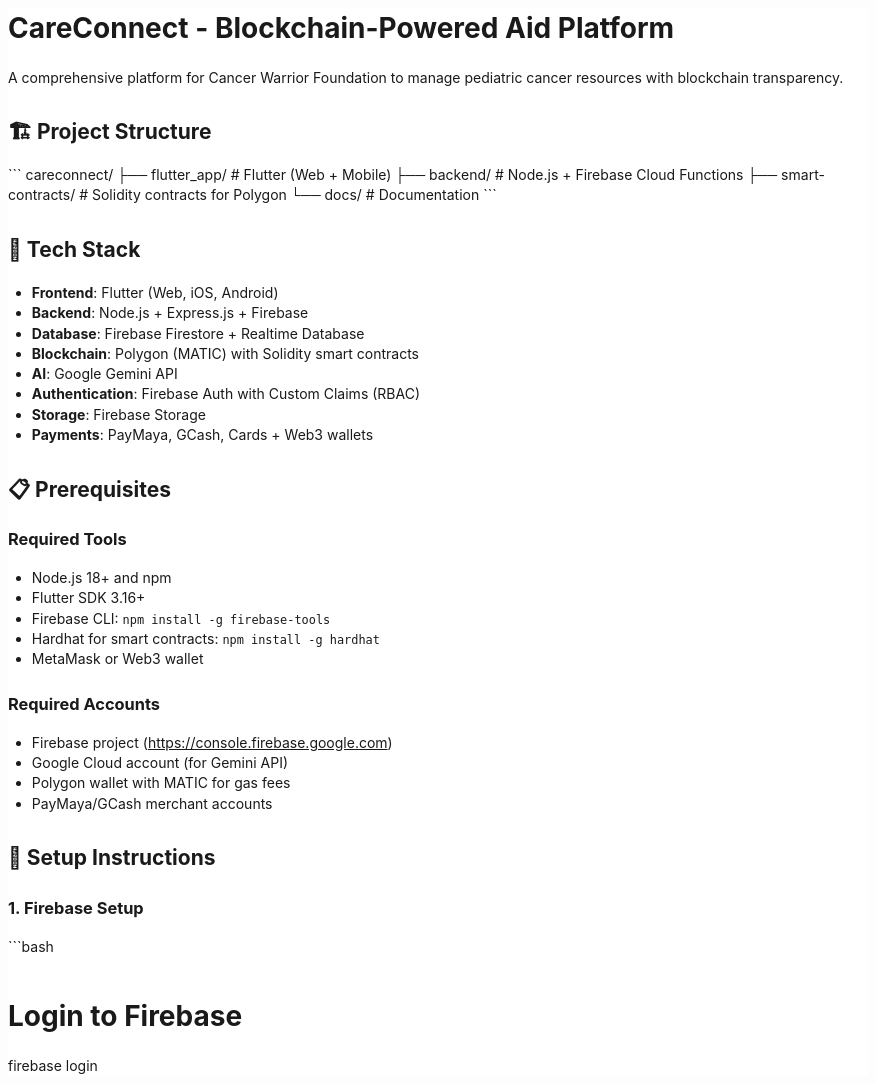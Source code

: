 # CareConnect - Blockchain-Powered Aid Platform

A comprehensive platform for Cancer Warrior Foundation to manage pediatric cancer resources with blockchain transparency.

## 🏗️ Project Structure

\`\`\`
careconnect/
├── flutter_app/              # Flutter (Web + Mobile)
├── backend/                  # Node.js + Firebase Cloud Functions
├── smart-contracts/          # Solidity contracts for Polygon
└── docs/                     # Documentation
\`\`\`

## 🚀 Tech Stack

- **Frontend**: Flutter (Web, iOS, Android)
- **Backend**: Node.js + Express.js + Firebase
- **Database**: Firebase Firestore + Realtime Database
- **Blockchain**: Polygon (MATIC) with Solidity smart contracts
- **AI**: Google Gemini API
- **Authentication**: Firebase Auth with Custom Claims (RBAC)
- **Storage**: Firebase Storage
- **Payments**: PayMaya, GCash, Cards + Web3 wallets

## 📋 Prerequisites

### Required Tools
- Node.js 18+ and npm
- Flutter SDK 3.16+
- Firebase CLI: `npm install -g firebase-tools`
- Hardhat for smart contracts: `npm install -g hardhat`
- MetaMask or Web3 wallet

### Required Accounts
- Firebase project (https://console.firebase.google.com)
- Google Cloud account (for Gemini API)
- Polygon wallet with MATIC for gas fees
- PayMaya/GCash merchant accounts

## 🔧 Setup Instructions

### 1. Firebase Setup

\`\`\`bash
# Login to Firebase
firebase login
